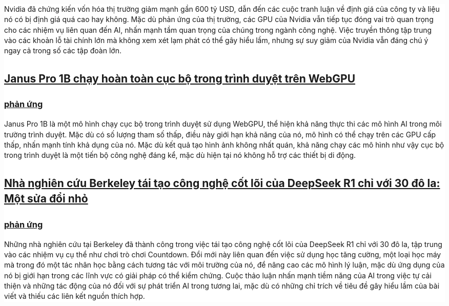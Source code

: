 Nvidia đã chứng kiến vốn hóa thị trường giảm mạnh gần 600 tỷ USD, dẫn đến các cuộc tranh luận về định giá của công ty và liệu nó có bị định giá quá cao hay không. Mặc dù phản ứng của thị trường, các GPU của Nvidia vẫn tiếp tục đóng vai trò quan trọng cho các nhiệm vụ liên quan đến AI, nhấn mạnh tầm quan trọng của chúng trong ngành công nghệ. Việc truyền thông tập trung vào các khoản lỗ tài chính lớn mà không xem xét lạm phát có thể gây hiểu lầm, nhưng sự suy giảm của Nvidia vẫn đáng chú ý ngay cả trong số các tập đoàn lớn.

## [Janus Pro 1B chạy hoàn toàn cục bộ trong trình duyệt trên WebGPU](https://old.reddit.com/r/LocalLLaMA/comments/1ibnso0/janus_pro_1b_running_100_locally_inbrowser_on/)

### [phản ứng](https://news.ycombinator.com/item?id=42852400)

Janus Pro 1B là một mô hình chạy cục bộ trong trình duyệt sử dụng WebGPU, thể hiện khả năng thực thi các mô hình AI trong môi trường trình duyệt. Mặc dù có số lượng tham số thấp, điều này giới hạn khả năng của nó, mô hình có thể chạy trên các GPU cấp thấp, nhấn mạnh tính khả dụng của nó. Mặc dù kết quả tạo hình ảnh không nhất quán, khả năng chạy các mô hình như vậy cục bộ trong trình duyệt là một tiến bộ công nghệ đáng kể, mặc dù hiện tại nó không hỗ trợ các thiết bị di động.

## [Nhà nghiên cứu Berkeley tái tạo công nghệ cốt lõi của DeepSeek R1 chỉ với 30 đô la: Một sửa đổi nhỏ](https://xyzlabs.substack.com/p/berkeley-researchers-replicate-deepseek)

### [phản ứng](https://news.ycombinator.com/item?id=42855283)

Những nhà nghiên cứu tại Berkeley đã thành công trong việc tái tạo công nghệ cốt lõi của DeepSeek R1 chỉ với 30 đô la, tập trung vào các nhiệm vụ cụ thể như chơi trò chơi Countdown. Đổi mới này liên quan đến việc sử dụng học tăng cường, một loại học máy mà trong đó một tác nhân học bằng cách tương tác với môi trường của nó, để nâng cao các mô hình lý luận, mặc dù ứng dụng của nó bị giới hạn trong các lĩnh vực có giải pháp có thể kiểm chứng. Cuộc thảo luận nhấn mạnh tiềm năng của AI trong việc tự cải thiện và những tác động của nó đối với sự phát triển AI trong tương lai, mặc dù có những chỉ trích về tiêu đề gây hiểu lầm của bài viết và thiếu các liên kết nguồn thích hợp.

<head>
  <meta property="og:title" content="Chúng tôi đang mang Pebble trở lại" />
  <meta property="og:type" content="website" />
  <meta property="og:image" content="https://og.cho.sh/api/og/?title=Ch%C3%BAng%20t%C3%B4i%20%C4%91ang%20mang%20Pebble%20tr%E1%BB%9F%20l%E1%BA%A1i&subheading=Th%E1%BB%A9%20Ba%2C%2028%20th%C3%A1ng%201%2C%202025%3A%20T%C3%B3m%20t%E1%BA%AFt%20tin%20t%E1%BB%A9c%20v%E1%BB%81%20hacker" />
</head>
